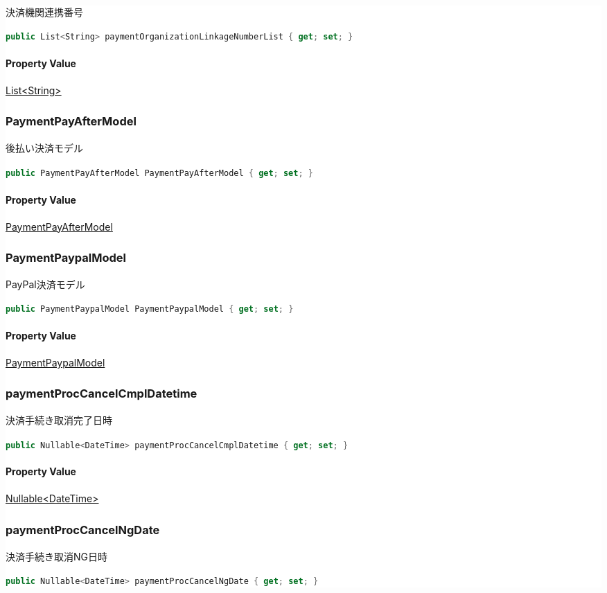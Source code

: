 決済機関連携番号

```csharp
public List<String> paymentOrganizationLinkageNumberList { get; set; }
```

#### Property Value

[List&lt;String&gt;](https://docs.microsoft.com/en-us/dotnet/api/system.collections.generic.list-1)<br>

### <a id="properties-paymentpayaftermodel"/>**PaymentPayAfterModel**

後払い決済モデル

```csharp
public PaymentPayAfterModel PaymentPayAfterModel { get; set; }
```

#### Property Value

[PaymentPayAfterModel](./rakuten.rms.api.rakutenpayorderapi.paymentpayaftermodel)<br>

### <a id="properties-paymentpaypalmodel"/>**PaymentPaypalModel**

PayPal決済モデル

```csharp
public PaymentPaypalModel PaymentPaypalModel { get; set; }
```

#### Property Value

[PaymentPaypalModel](./rakuten.rms.api.rakutenpayorderapi.paymentpaypalmodel)<br>

### <a id="properties-paymentproccancelcmpldatetime"/>**paymentProcCancelCmplDatetime**

決済手続き取消完了日時

```csharp
public Nullable<DateTime> paymentProcCancelCmplDatetime { get; set; }
```

#### Property Value

[Nullable&lt;DateTime&gt;](https://docs.microsoft.com/en-us/dotnet/api/system.nullable-1)<br>

### <a id="properties-paymentproccancelngdate"/>**paymentProcCancelNgDate**

決済手続き取消NG日時

```csharp
public Nullable<DateTime> paymentProcCancelNgDate { get; set; }
```
